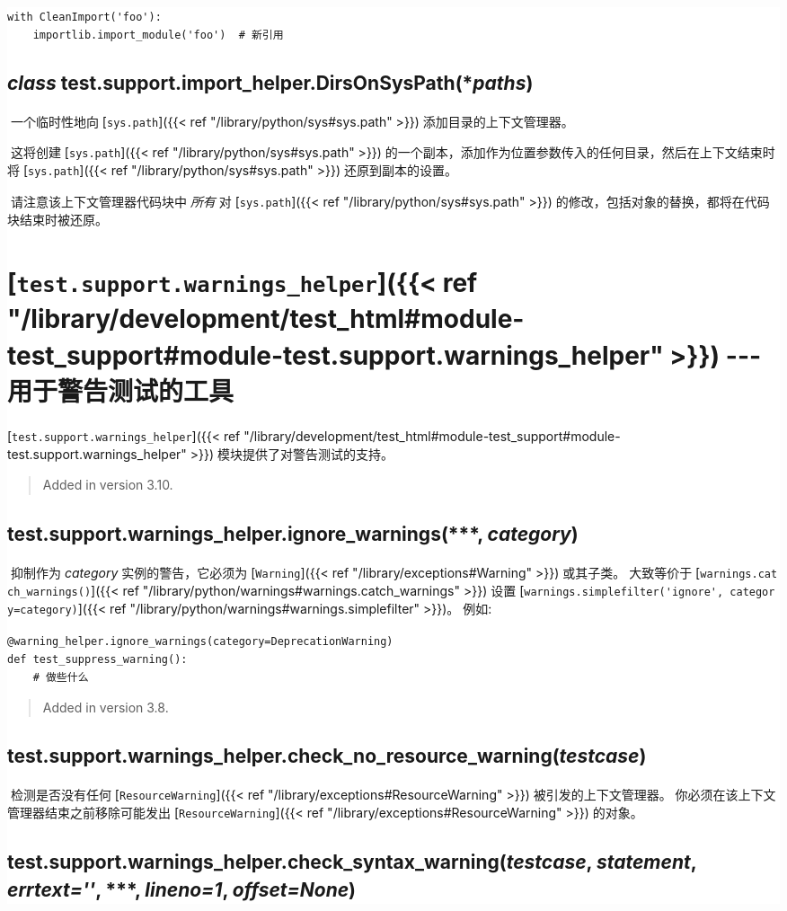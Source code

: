 ```
with CleanImport('foo'):
    importlib.import_module('foo')  # 新引用
```

## *class* test.support.import_helper.**DirsOnSysPath**(**paths*)

​	一个临时性地向 [`sys.path`]({{< ref "/library/python/sys#sys.path" >}}) 添加目录的上下文管理器。

​	这将创建 [`sys.path`]({{< ref "/library/python/sys#sys.path" >}}) 的一个副本，添加作为位置参数传入的任何目录，然后在上下文结束时将 [`sys.path`]({{< ref "/library/python/sys#sys.path" >}}) 还原到副本的设置。

​	请注意该上下文管理器代码块中 *所有* 对 [`sys.path`]({{< ref "/library/python/sys#sys.path" >}}) 的修改，包括对象的替换，都将在代码块结束时被还原。



# [`test.support.warnings_helper`]({{< ref "/library/development/test_html#module-test_support#module-test.support.warnings_helper" >}}) --- 用于警告测试的工具

[`test.support.warnings_helper`]({{< ref "/library/development/test_html#module-test_support#module-test.support.warnings_helper" >}}) 模块提供了对警告测试的支持。

> Added in version 3.10.
>

## test.support.warnings_helper.**ignore_warnings**(***, *category*)

​	抑制作为 *category* 实例的警告，它必须为 [`Warning`]({{< ref "/library/exceptions#Warning" >}}) 或其子类。 大致等价于 [`warnings.catch_warnings()`]({{< ref "/library/python/warnings#warnings.catch_warnings" >}}) 设置 [`warnings.simplefilter('ignore', category=category)`]({{< ref "/library/python/warnings#warnings.simplefilter" >}})。 例如:

```
@warning_helper.ignore_warnings(category=DeprecationWarning)
def test_suppress_warning():
    # 做些什么
```

> Added in version 3.8.
>

## test.support.warnings_helper.**check_no_resource_warning**(*testcase*)

​	检测是否没有任何 [`ResourceWarning`]({{< ref "/library/exceptions#ResourceWarning" >}}) 被引发的上下文管理器。 你必须在该上下文管理器结束之前移除可能发出 [`ResourceWarning`]({{< ref "/library/exceptions#ResourceWarning" >}}) 的对象。

## test.support.warnings_helper.**check_syntax_warning**(*testcase*, *statement*, *errtext=''*, ***, *lineno=1*, *offset=None*)
